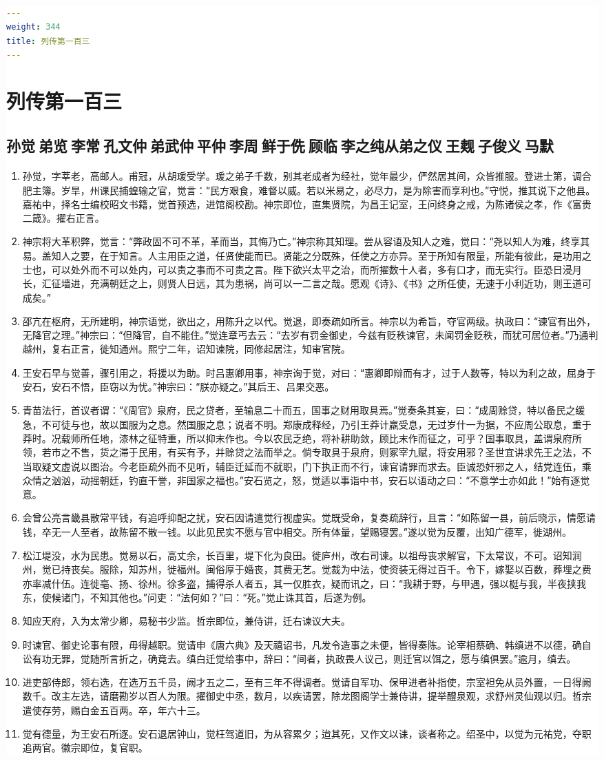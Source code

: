 ```yaml
---
weight: 344
title: 列传第一百三
---
```


# 列传第一百三

## 孙觉 弟览 李常 孔文仲 弟武仲 平仲 李周 鲜于侁 顾临 李之纯从弟之仪 王觌 子俊义 马默

1. <span id="列传第一百三-孙觉_弟览_李常_孔文仲_弟武仲_平仲_李周_鲜于侁_顾临_李之纯从弟之仪_王觌_子俊义_马默-1"></span>
孙觉，字莘老，高邮人。甫冠，从胡瑗受学。瑗之弟子千数，别其老成者为经社，觉年最少，俨然居其间，众皆推服。登进士第，调合肥主簿。岁旱，州课民捕蝗输之官，觉言：“民方艰食，难督以威。若以米易之，必尽力，是为除害而享利也。”守悦，推其说下之他县。嘉祐中，择名士编校昭文书籍，觉首预选，进馆阁校勘。神宗即位，直集贤院，为昌王记室，王问终身之戒，为陈诸侯之孝，作《富贵二箴》。擢右正言。

2. <span id="列传第一百三-孙觉_弟览_李常_孔文仲_弟武仲_平仲_李周_鲜于侁_顾临_李之纯从弟之仪_王觌_子俊义_马默-2"></span>
神宗将大革积弊，觉言：“弊政固不可不革，革而当，其悔乃亡。”神宗称其知理。尝从容语及知人之难，觉曰：“尧以知人为难，终享其易。盖知人之要，在于知言。人主用臣之道，任贤使能而已。贤能之分既殊，任使之方亦异。至于所知有限量，所能有彼此，是功用之士也，可以处外而不可以处内，可以责之事而不可责之言。陛下欲兴太平之治，而所擢数十人者，多有口才，而无实行。臣恐日浸月长，汇征墙进，充满朝廷之上，则贤人日远，其为患祸，尚可以一二言之哉。愿观《诗》、《书》之所任使，无速于小利近功，则王道可成矣。”

3. <span id="列传第一百三-孙觉_弟览_李常_孔文仲_弟武仲_平仲_李周_鲜于侁_顾临_李之纯从弟之仪_王觌_子俊义_马默-3"></span>
邵亢在枢府，无所建明，神宗语觉，欲出之，用陈升之以代。觉退，即奏疏如所言。神宗以为希旨，夺官两级。执政曰：“谏官有出外，无降官之理。”神宗曰：“但降官，自不能住。”觉连章丐去云：“去岁有罚金御史，今兹有贬秩谏官，未闻罚金贬秩，而犹可居位者。”乃通判越州，复右正言，徙知通州。熙宁二年，诏知谏院，同修起居注，知审官院。

4. <span id="列传第一百三-孙觉_弟览_李常_孔文仲_弟武仲_平仲_李周_鲜于侁_顾临_李之纯从弟之仪_王觌_子俊义_马默-4"></span>
王安石早与觉善，骤引用之，将援以为助。时吕惠卿用事，神宗询于觉，对曰：“惠卿即辩而有才，过于人数等，特以为利之故，屈身于安石，安石不悟，臣窃以为忧。”神宗曰：“朕亦疑之。”其后王、吕果交恶。

5. <span id="列传第一百三-孙觉_弟览_李常_孔文仲_弟武仲_平仲_李周_鲜于侁_顾临_李之纯从弟之仪_王觌_子俊义_马默-5"></span>
青苗法行，首议者谓：“《周官》泉府，民之贷者，至输息二十而五，国事之财用取具焉。”觉奏条其妄，曰：“成周赊贷，特以备民之缓急，不可徒与也，故以国服为之息。然国服之息；说者不明。郑康成释经，乃引王莽计羸受息，无过岁什一为据，不应周公取息，重于莽时。况载师所任地，漆林之征特重，所以抑末作也。今以农民乏绝，将补耕助敛，顾比末作而征之，可乎？国事取具，盖谓泉府所领，若市之不售，货之滞于民用，有买有予，并赊贷之法而举之。倘专取具于泉府，则冢宰九赋，将安用邪？圣世宜讲求先王之法，不当取疑文虚说以图治。今老臣疏外而不见听，辅臣迁延而不就职，门下执正而不行，谏官请罪而求去。臣诚恐奸邪之人，结党连伍，乘众情之汹汹，动摇朝廷，钓直干誉，非国家之福也。”安石览之，怒，觉适以事诣中书，安石以语动之曰：“不意学士亦如此！”始有逐觉意。

6. <span id="列传第一百三-孙觉_弟览_李常_孔文仲_弟武仲_平仲_李周_鲜于侁_顾临_李之纯从弟之仪_王觌_子俊义_马默-6"></span>
会曾公亮言畿县散常平钱，有追呼抑配之扰，安石因请遣觉行视虚实。觉既受命，复奏疏辞行，且言：“如陈留一县，前后晓示，情愿请钱，卒无一人至者，故陈留不散一钱。以此见民实不愿与官中相交。所有体量，望赐寝罢。”遂以觉为反覆，出知广德军，徙湖州。

7. <span id="列传第一百三-孙觉_弟览_李常_孔文仲_弟武仲_平仲_李周_鲜于侁_顾临_李之纯从弟之仪_王觌_子俊义_马默-7"></span>
松江堤没，水为民患。觉易以石，高丈余，长百里，堤下化为良田。徙庐州，改右司谏。以祖母丧求解官，下太常议，不可。诏知润州，觉已持丧矣。服除，知苏州，徙福州。闽俗厚于婚丧，其费无艺。觉裁为中法，使资装无得过百千。令下，嫁娶以百数，葬埋之费亦率减什伍。连徙亳、扬、徐州。徐多盗，捕得杀人者五，其一仅胜衣，疑而讯之，曰：“我耕于野，与甲遇，强以梃与我，半夜挟我东，使候诸门，不知其他也。”问吏：“法何如？”曰：“死。”觉止诛其首，后遂为例。

8. <span id="列传第一百三-孙觉_弟览_李常_孔文仲_弟武仲_平仲_李周_鲜于侁_顾临_李之纯从弟之仪_王觌_子俊义_马默-8"></span>
知应天府，入为太常少卿，易秘书少监。哲宗即位，兼侍讲，迁右谏议大夫。

9. <span id="列传第一百三-孙觉_弟览_李常_孔文仲_弟武仲_平仲_李周_鲜于侁_顾临_李之纯从弟之仪_王觌_子俊义_马默-9"></span>
时谏官、御史论事有限，毋得越职。觉请申《唐六典》及天禧诏书，凡发令造事之未便，皆得奏陈。论宰相蔡确、韩缜进不以德，确自讼有功无罪，觉随所言折之，确竟去。缜白迁觉给事中，辞曰：“间者，执政畏人议己，则迁官以饵之，愿与缜俱罢。”逾月，缜去。

10. <span id="列传第一百三-孙觉_弟览_李常_孔文仲_弟武仲_平仲_李周_鲜于侁_顾临_李之纯从弟之仪_王觌_子俊义_马默-10"></span>
进吏部侍郎，领右选，在选万五千员，阙才五之二，至有三年不得调者。觉请自军功、保甲进者补指使，宗室袒免从员外置，一日得阙数千。改主左选，请磨勘岁以百人为限。擢御史中丞，数月，以疾请罢，除龙图阁学士兼侍讲，提举醴泉观，求舒州灵仙观以归。哲宗遣使存劳，赐白金五百两。卒，年六十三。

11. <span id="列传第一百三-孙觉_弟览_李常_孔文仲_弟武仲_平仲_李周_鲜于侁_顾临_李之纯从弟之仪_王觌_子俊义_马默-11"></span>
觉有德量，为王安石所逐。安石退居钟山，觉枉驾道旧，为从容累夕；迨其死，又作文以诔，谈者称之。绍圣中，以觉为元祐党，夺职追两官。徽宗即位，复官职。

